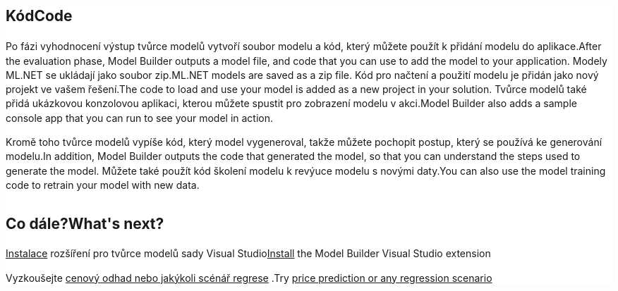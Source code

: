 ## <a name="code"></a><span data-ttu-id="33f7e-266">Kód</span><span class="sxs-lookup"><span data-stu-id="33f7e-266">Code</span></span>

<span data-ttu-id="33f7e-267">Po fázi vyhodnocení výstup tvůrce modelů vytvoří soubor modelu a kód, který můžete použít k přidání modelu do aplikace.</span><span class="sxs-lookup"><span data-stu-id="33f7e-267">After the evaluation phase, Model Builder outputs a model file, and code that you can use to add the model to your application.</span></span> <span data-ttu-id="33f7e-268">Modely ML.NET se ukládají jako soubor zip.</span><span class="sxs-lookup"><span data-stu-id="33f7e-268">ML.NET models are saved as a zip file.</span></span> <span data-ttu-id="33f7e-269">Kód pro načtení a použití modelu je přidán jako nový projekt ve vašem řešení.</span><span class="sxs-lookup"><span data-stu-id="33f7e-269">The code to load and use your model is added as a new project in your solution.</span></span> <span data-ttu-id="33f7e-270">Tvůrce modelů také přidá ukázkovou konzolovou aplikaci, kterou můžete spustit pro zobrazení modelu v akci.</span><span class="sxs-lookup"><span data-stu-id="33f7e-270">Model Builder also adds a sample console app that you can run to see your model in action.</span></span>

<span data-ttu-id="33f7e-271">Kromě toho tvůrce modelů vypíše kód, který model vygeneroval, takže můžete pochopit postup, který se používá ke generování modelu.</span><span class="sxs-lookup"><span data-stu-id="33f7e-271">In addition, Model Builder outputs the code that generated the model, so that you can understand the steps used to generate the model.</span></span> <span data-ttu-id="33f7e-272">Můžete také použít kód školení modelu k revýuce modelu s novými daty.</span><span class="sxs-lookup"><span data-stu-id="33f7e-272">You can also use the model training code to retrain your model with new data.</span></span>

## <a name="whats-next"></a><span data-ttu-id="33f7e-273">Co dále?</span><span class="sxs-lookup"><span data-stu-id="33f7e-273">What's next?</span></span>

<span data-ttu-id="33f7e-274">[Instalace](how-to-guides/install-model-builder.md) rozšíření pro tvůrce modelů sady Visual Studio</span><span class="sxs-lookup"><span data-stu-id="33f7e-274">[Install](how-to-guides/install-model-builder.md) the Model Builder Visual Studio extension</span></span>

<span data-ttu-id="33f7e-275">Vyzkoušejte [cenový odhad nebo jakýkoli scénář regrese](tutorials/predict-prices-with-model-builder.md) .</span><span class="sxs-lookup"><span data-stu-id="33f7e-275">Try [price prediction or any regression scenario](tutorials/predict-prices-with-model-builder.md)</span></span>
